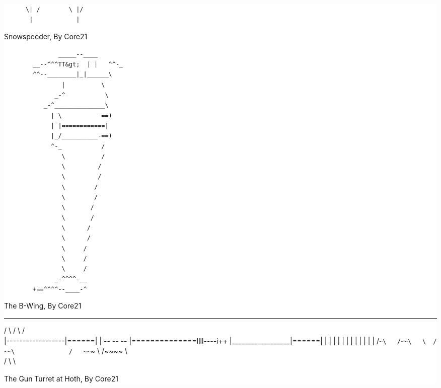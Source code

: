           \| /        \ |/  
           |            |



Snowspeeder, By Core21








                   _____--____
            __--^^^TT&gt;  | |   ^^-_
            ^^--________|_|______\
                    |          \        
                  _-^           \
               _-^______________\
                 | \          -==)
                 | |============|
                 |_/__________-==)
                 ^-_           /
                    \          /
                    \         /
                    \         /
                    \        /
                    \        /
                    \       /
                    \       /
                    \      /
                    \      /
                    \     /
                    \     /
                    \     /
                  _-^^^^-__
            +==^^^^--____-^



The B-Wing, By Core21






   _______________
 / \     / \     / \
|------------------|======|
| --    --    --    |==============llll----i++
|__________________|======|
   |             |
   |             |
   |             |
   |             |
   |             |
   |             |
   /`~\   /~~\   \  /~~\              
  /   ~~`~    \ /~~~~   \      
 /             \         \



The Gun Turret at Hoth, By Core21


